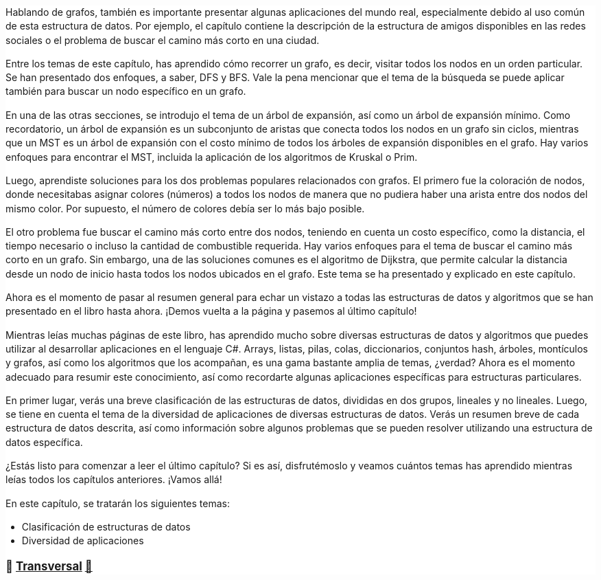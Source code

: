 Hablando de grafos, también es importante presentar algunas aplicaciones del mundo real, especialmente debido al uso común de esta estructura de datos. Por ejemplo, el capítulo contiene la descripción de la estructura de amigos disponibles en las redes sociales o el problema de buscar el camino más corto en una ciudad.

Entre los temas de este capítulo, has aprendido cómo recorrer un grafo, es decir, visitar todos los nodos en un orden particular. Se han presentado dos enfoques, a saber, DFS y BFS. Vale la pena mencionar que el tema de la búsqueda se puede aplicar también para buscar un nodo específico en un grafo.

En una de las otras secciones, se introdujo el tema de un árbol de expansión, así como un árbol de expansión mínimo. Como recordatorio, un árbol de expansión es un subconjunto de aristas que conecta todos los nodos en un grafo sin ciclos, mientras que un MST es un árbol de expansión con el costo mínimo de todos los árboles de expansión disponibles en el grafo. Hay varios enfoques para encontrar el MST, incluida la aplicación de los algoritmos de Kruskal o Prim.

Luego, aprendiste soluciones para los dos problemas populares relacionados con grafos. El primero fue la coloración de nodos, donde necesitabas asignar colores (números) a todos los nodos de manera que no pudiera haber una arista entre dos nodos del mismo color. Por supuesto, el número de colores debía ser lo más bajo posible.

El otro problema fue buscar el camino más corto entre dos nodos, teniendo en cuenta un costo específico, como la distancia, el tiempo necesario o incluso la cantidad de combustible requerida. Hay varios enfoques para el tema de buscar el camino más corto en un grafo. Sin embargo, una de las soluciones comunes es el algoritmo de Dijkstra, que permite calcular la distancia desde un nodo de inicio hasta todos los nodos ubicados en el grafo. Este tema se ha presentado y explicado en este capítulo.

Ahora es el momento de pasar al resumen general para echar un vistazo a todas las estructuras de datos y algoritmos que se han presentado en el libro hasta ahora. ¡Demos vuelta a la página y pasemos al último capítulo!

Mientras leías muchas páginas de este libro, has aprendido mucho sobre diversas estructuras de datos y algoritmos que puedes utilizar al desarrollar aplicaciones en el lenguaje C#. Arrays, listas, pilas, colas, diccionarios, conjuntos hash, árboles, montículos y grafos, así como los algoritmos que los acompañan, es una gama bastante amplia de temas, ¿verdad? Ahora es el momento adecuado para resumir este conocimiento, así como recordarte algunas aplicaciones específicas para estructuras particulares.

En primer lugar, verás una breve clasificación de las estructuras de datos, divididas en dos grupos, lineales y no lineales. Luego, se tiene en cuenta el tema de la diversidad de aplicaciones de diversas estructuras de datos. Verás un resumen breve de cada estructura de datos descrita, así como información sobre algunos problemas que se pueden resolver utilizando una estructura de datos específica.

¿Estás listo para comenzar a leer el último capítulo? Si es así, disfrutémoslo y veamos cuántos temas has aprendido mientras leías todos los capítulos anteriores. ¡Vamos allá!

En este capítulo, se tratarán los siguientes temas:

- Clasificación de estructuras de datos
- Diversidad de aplicaciones





<a id="in-english"></a>
**<span style="font-size: larger;">🔗 [Transversal](#in-english) [🔼](#top)</span>**
